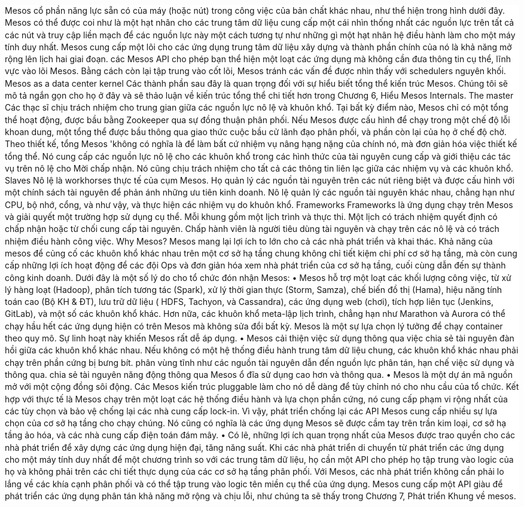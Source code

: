 Mesos cổ phần năng lực sẵn có của máy (hoặc nút) trong công việc của bản chất khác nhau, như thể hiện trong hình dưới đây. Mesos có thể được coi như là một hạt nhân cho các trung tâm dữ liệu cung cấp một cái nhìn thống nhất các nguồn lực trên tất cả các nút và truy cập liền mạch để các nguồn lực này một cách tương tự như những gì một hạt nhân hệ điều hành làm cho một máy tính duy nhất. Mesos cung cấp một lõi cho các ứng dụng trung tâm dữ liệu xây dựng và thành phần chính của nó là khả năng mở rộng lên lịch hai giai đoạn. các Mesos
API cho phép bạn thể hiện một loạt các ứng dụng mà không cần đưa thông tin cụ thể, lĩnh vực vào lõi Mesos. Bằng cách còn lại tập trung vào cốt lõi, Mesos tránh các vấn đề được nhìn thấy với schedulers nguyên khối.
Mesos as a data center kernel
Các thành phần sau đây là quan trọng đối với sự hiểu biết tổng thể kiến trúc Mesos. Chúng tôi sẽ mô tả ngắn gọn cho họ ở đây và sẽ thảo luận về kiến trúc tổng thể chi tiết hơn trong Chương 6, Hiểu Mesos Internals.
The master
Các thạc sĩ chịu trách nhiệm cho trung gian giữa các nguồn lực nô lệ và khuôn khổ. Tại bất kỳ điểm nào, Mesos chỉ có một tổng thể hoạt động, được bầu bằng Zookeeper qua sự đồng thuận phân phối. Nếu Mesos được cấu hình để chạy trong một chế độ lỗi khoan dung, một tổng thể được bầu thông qua giao thức cuộc bầu cử lãnh đạo phân phối, và phần còn lại của họ ở chế độ chờ. Theo thiết kế, tổng Mesos 'không có nghĩa là để làm bất cứ nhiệm vụ nâng hạng nặng của chính nó, mà đơn giản hóa việc thiết kế tổng thể. Nó cung cấp các nguồn lực nô lệ cho các khuôn khổ trong các hình thức của tài nguyên cung cấp và giới thiệu các tác vụ trên nô lệ cho Mời chấp nhận. Nó cũng chịu trách nhiệm cho tất cả các thông tin liên lạc giữa các nhiệm vụ và các khuôn khổ.
Slaves
Nô lệ là workhorses thực tế của cụm Mesos. Họ quản lý các nguồn tài nguyên trên các nút riêng biệt và được cấu hình với một chính sách tài nguyên để phản ánh những ưu tiên kinh doanh. Nô lệ quản lý các nguồn tài nguyên khác nhau, chẳng hạn như CPU, bộ nhớ, cổng, và như vậy, và thực hiện các nhiệm vụ do khuôn khổ.
Frameworks
Frameworks là ứng dụng chạy trên Mesos và giải quyết một trường hợp sử dụng cụ thể. Mỗi khung gồm một lịch trình và thực thi. Một lịch có trách nhiệm quyết định có chấp nhận hoặc từ chối cung cấp tài nguyên. Chấp hành viên là người tiêu dùng tài nguyên và chạy trên các nô lệ và có trách nhiệm điều hành công việc.
Why Mesos?
Mesos mang lại lợi ích to lớn cho cả các nhà phát triển và khai thác. Khả năng của mesos để củng cố các khuôn khổ khác nhau trên một cơ sở hạ tầng chung không chỉ tiết kiệm chi phí cơ sở hạ tầng, mà còn cung cấp những lợi ích hoạt động để các đội Ops và đơn giản hóa xem nhà phát triển của cơ sở hạ tầng, cuối cùng dẫn đến sự thành công kinh doanh. Dưới đây là một số lý do cho tổ chức đón nhận Mesos:
• Mesos hỗ trợ một loạt các khối lượng công việc, từ xử lý hàng loạt (Hadoop), phân tích tương tác (Spark), xử lý thời gian thực (Storm, Samza), chế biến đồ thị (Hama), hiệu năng tính toán cao (Bộ KH & ĐT), lưu trữ dữ liệu ( HDFS, Tachyon, và Cassandra), các ứng dụng web (chơi), tích hợp liên tục (Jenkins, GitLab), và một số các khuôn khổ khác. Hơn nữa, các khuôn khổ meta-lập lịch trình, chẳng hạn như Marathon và Aurora có thể chạy hầu hết các ứng dụng hiện có trên Mesos mà không sửa đổi bất kỳ. Mesos là một sự lựa chọn lý tưởng để chạy container theo quy mô. Sự linh hoạt này khiến Mesos rất dễ áp dụng.
• Mesos cải thiện việc sử dụng thông qua việc chia sẻ tài nguyên đàn hồi giữa các khuôn khổ khác nhau. Nếu không có một hệ thống điều hành trung tâm dữ liệu chung, các khuôn khổ khác nhau phải chạy trên phần cứng bị bưng bít. phân vùng tĩnh như các nguồn tài nguyên dẫn đến nguồn lực phân tán, hạn chế việc sử dụng và thông qua. chia sẻ tài nguyên năng động thông qua Mesos ổ đĩa sử dụng cao hơn và thông qua.
• Mesos là một dự án mã nguồn mở với một cộng đồng sôi động. Các Mesos kiến ​​trúc pluggable làm cho nó dễ dàng để tùy chỉnh nó cho nhu cầu của tổ chức. Kết hợp với thực tế là Mesos chạy trên một loạt các hệ thống điều hành và lựa chọn phần cứng, nó cung cấp phạm vi rộng nhất của các tùy chọn và bảo vệ chống lại các nhà cung cấp lock-in. Vì vậy, phát triển chống lại các API Mesos cung cấp nhiều sự lựa chọn của cơ sở hạ tầng cho chạy chúng. Nó cũng có nghĩa là các ứng dụng Mesos sẽ được cầm tay trên trần kim loại, cơ sở hạ tầng ảo hóa, và các nhà cung cấp điện toán đám mây.
• Có lẽ, những lợi ích quan trọng nhất của Mesos được trao quyền cho các nhà phát triển để xây dựng các ứng dụng hiện đại, tăng năng suất. Khi các nhà phát triển di chuyển từ phát triển các ứng dụng cho một máy tính duy nhất để một chương trình so với các trung tâm dữ liệu, họ cần một API cho phép họ tập trung vào logic của họ và không phải trên các chi tiết thực dụng của các cơ sở hạ tầng phân phối. Với Mesos, các nhà phát triển không cần phải lo lắng về các khía cạnh phân phối và có thể tập trung vào logic tên miền cụ thể của ứng dụng. Mesos cung cấp một API giàu để phát triển các ứng dụng phân tán khả năng mở rộng và chịu lỗi, như chúng ta sẽ thấy trong Chương 7, Phát triển Khung về mesos.